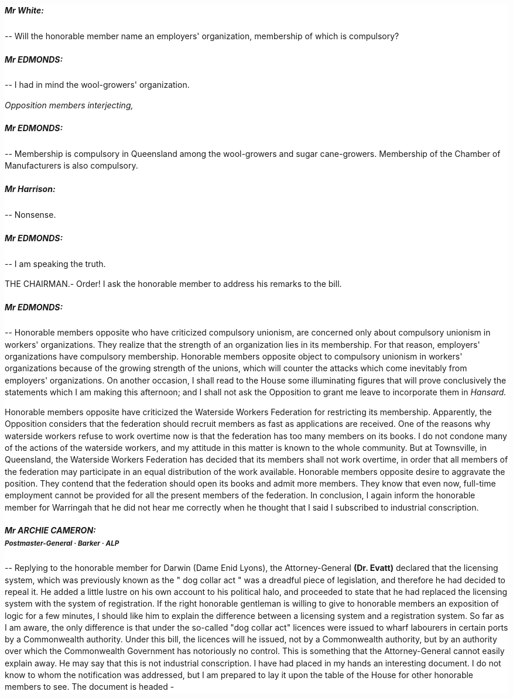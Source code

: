 ##### Mr White:

--  Will the honorable member name an employers' organization, membership of which is compulsory? 

##### Mr EDMONDS:

-- I had in mind the wool-growers' organization. 


 *Opposition members interjecting,* 


##### Mr EDMONDS:

-- Membership is compulsory in Queensland among the wool-growers and sugar cane-growers. Membership of the Chamber of Manufacturers is also compulsory. 

##### Mr Harrison:

--  Nonsense. 

##### Mr EDMONDS:

-- I am speaking the truth. 

THE  CHAIRMAN.-  Order! I ask the honorable member to address his remarks to the bill. 

##### Mr EDMONDS:

-- Honorable members opposite who have criticized compulsory unionism, are concerned only about compulsory unionism in workers' organizations. They realize that the strength of an organization lies in its membership. For that reason, employers' organizations have compulsory membership. Honorable members opposite object to compulsory unionism in workers' organizations because of the growing strength of the unions, which will counter the attacks which come inevitably from employers' organizations. On another occasion, I shall read to the House some illuminating figures that will prove conclusively the statements which I am making this afternoon; and I shall not ask the Opposition to grant me leave to incorporate them in  *Hansard.* 

Honorable members opposite have criticized the Waterside Workers Federation for restricting its membership. Apparently, the Opposition considers that the federation should recruit members as fast as applications are received. One of the reasons why waterside workers refuse to work overtime now is that the federation has too many members on its books. I do not condone many of the actions of the waterside workers, and my attitude in this matter is known to the whole community. But at Townsville, in Queensland, the Waterside Workers Federation has decided that its members shall not work overtime, in order that all members of the federation may participate in an equal distribution of the work available. Honorable members opposite desire to aggravate the position. They contend that the federation should open its books and admit more members. They know that even now, full-time employment cannot be provided for all the present members of the federation. In conclusion, I again inform the honorable member for Warringah that he did not hear me correctly when he thought that I said I subscribed to industrial conscription. 

##### Mr ARCHIE CAMERON:<br><small class="text-muted">Postmaster-General &middot; Barker &middot; ALP</small>

--  Replying to the honorable member for Darwin (Dame Enid Lyons), the Attorney-General  **(Dr. Evatt)**  declared that the licensing system, which was previously known as the " dog collar act " was a dreadful piece of legislation, and therefore he had decided to repeal it. He added a little lustre on his own account to his political halo, and proceeded to state that he had replaced the licensing system with the system of registration. If the right honorable gentleman is willing to give to honorable members an exposition of logic for a few minutes, I should like him to explain the difference between a licensing system and a registration system. So far as I am aware, the only difference is that under the so-called "dog collar act" licences  were issued to wharf labourers in certain ports by a Commonwealth authority. Under this bill, the licences will he issued, not by a Commonwealth authority, but by an authority over which the Commonwealth Government has notoriously no control. This is something that the Attorney-General cannot easily explain away. He may say that this is not industrial conscription. I have had placed in my hands an interesting document. I do not know to whom the notification was addressed, but I am prepared to lay it upon the table of the House for other honorable members to see. The document is headed - 
